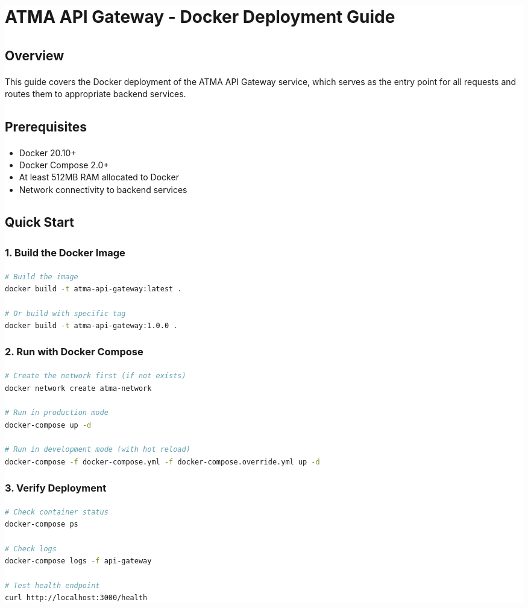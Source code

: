 # ATMA API Gateway - Docker Deployment Guide

## Overview

This guide covers the Docker deployment of the ATMA API Gateway service, which serves as the entry point for all requests and routes them to appropriate backend services.

## Prerequisites

- Docker 20.10+
- Docker Compose 2.0+
- At least 512MB RAM allocated to Docker
- Network connectivity to backend services

## Quick Start

### 1. Build the Docker Image

```bash
# Build the image
docker build -t atma-api-gateway:latest .

# Or build with specific tag
docker build -t atma-api-gateway:1.0.0 .
```

### 2. Run with Docker Compose

```bash
# Create the network first (if not exists)
docker network create atma-network

# Run in production mode
docker-compose up -d

# Run in development mode (with hot reload)
docker-compose -f docker-compose.yml -f docker-compose.override.yml up -d
```

### 3. Verify Deployment

```bash
# Check container status
docker-compose ps

# Check logs
docker-compose logs -f api-gateway

# Test health endpoint
curl http://localhost:3000/health
```
